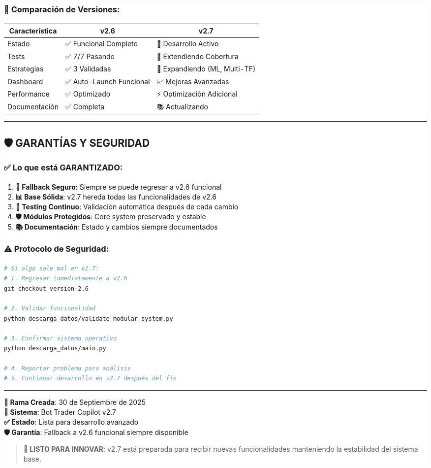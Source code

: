 
### 🎯 **Comparación de Versiones:**

| Característica | v2.6 | v2.7 |
|---|---|---|
| Estado | ✅ Funcional Completo | 🚀 Desarrollo Activo |
| Tests | ✅ 7/7 Pasando | 🔄 Extendiendo Cobertura |
| Estrategias | ✅ 3 Validadas | 🎯 Expandiendo (ML, Multi-TF) |
| Dashboard | ✅ Auto-Launch Funcional | 📈 Mejoras Avanzadas |
| Performance | ✅ Optimizado | ⚡ Optimización Adicional |
| Documentación | ✅ Completa | 📚 Actualizando |

---

## 🛡️ **GARANTÍAS Y SEGURIDAD**

### ✅ **Lo que está GARANTIZADO:**

1. **🔄 Fallback Seguro**: Siempre se puede regresar a v2.6 funcional
2. **📊 Base Sólida**: v2.7 hereda todas las funcionalidades de v2.6
3. **🧪 Testing Continuo**: Validación automática después de cada cambio
4. **🛡️ Módulos Protegidos**: Core system preservado y estable
5. **📚 Documentación**: Estado y cambios siempre documentados

### ⚠️ **Protocolo de Seguridad:**

```bash
# Si algo sale mal en v2.7:
# 1. Regresar inmediatamente a v2.6
git checkout version-2.6

# 2. Validar funcionalidad
python descarga_datos/validate_modular_system.py

# 3. Confirmar sistema operativo
python descarga_datos/main.py

# 4. Reportar problema para análisis
# 5. Continuar desarrollo en v2.7 después del fix
```

---

**📅 Rama Creada**: 30 de Septiembre de 2025  
**🎯 Sistema**: Bot Trader Copilot v2.7  
**✅ Estado**: Lista para desarrollo avanzado  
**🛡️ Garantía**: Fallback a v2.6 funcional siempre disponible  

> **🚀 LISTO PARA INNOVAR**: v2.7 está preparada para recibir nuevas funcionalidades manteniendo la estabilidad del sistema base.